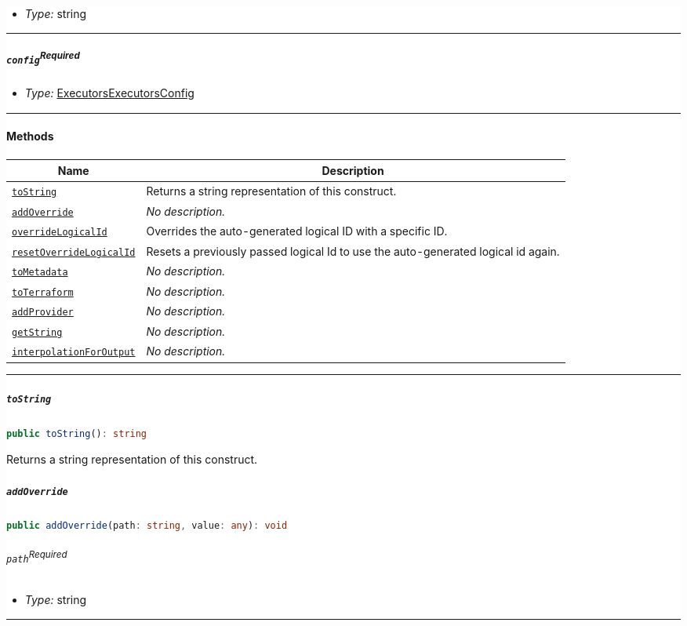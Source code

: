 - *Type:* string

---

##### `config`<sup>Required</sup> <a name="config" id="cdktf-sourcegraph-aws-executors.ExecutorsExecutors.Initializer.parameter.config"></a>

- *Type:* <a href="#cdktf-sourcegraph-aws-executors.ExecutorsExecutorsConfig">ExecutorsExecutorsConfig</a>

---

#### Methods <a name="Methods" id="Methods"></a>

| **Name** | **Description** |
| --- | --- |
| <code><a href="#cdktf-sourcegraph-aws-executors.ExecutorsExecutors.toString">toString</a></code> | Returns a string representation of this construct. |
| <code><a href="#cdktf-sourcegraph-aws-executors.ExecutorsExecutors.addOverride">addOverride</a></code> | *No description.* |
| <code><a href="#cdktf-sourcegraph-aws-executors.ExecutorsExecutors.overrideLogicalId">overrideLogicalId</a></code> | Overrides the auto-generated logical ID with a specific ID. |
| <code><a href="#cdktf-sourcegraph-aws-executors.ExecutorsExecutors.resetOverrideLogicalId">resetOverrideLogicalId</a></code> | Resets a previously passed logical Id to use the auto-generated logical id again. |
| <code><a href="#cdktf-sourcegraph-aws-executors.ExecutorsExecutors.toMetadata">toMetadata</a></code> | *No description.* |
| <code><a href="#cdktf-sourcegraph-aws-executors.ExecutorsExecutors.toTerraform">toTerraform</a></code> | *No description.* |
| <code><a href="#cdktf-sourcegraph-aws-executors.ExecutorsExecutors.addProvider">addProvider</a></code> | *No description.* |
| <code><a href="#cdktf-sourcegraph-aws-executors.ExecutorsExecutors.getString">getString</a></code> | *No description.* |
| <code><a href="#cdktf-sourcegraph-aws-executors.ExecutorsExecutors.interpolationForOutput">interpolationForOutput</a></code> | *No description.* |

---

##### `toString` <a name="toString" id="cdktf-sourcegraph-aws-executors.ExecutorsExecutors.toString"></a>

```typescript
public toString(): string
```

Returns a string representation of this construct.

##### `addOverride` <a name="addOverride" id="cdktf-sourcegraph-aws-executors.ExecutorsExecutors.addOverride"></a>

```typescript
public addOverride(path: string, value: any): void
```

###### `path`<sup>Required</sup> <a name="path" id="cdktf-sourcegraph-aws-executors.ExecutorsExecutors.addOverride.parameter.path"></a>

- *Type:* string

---